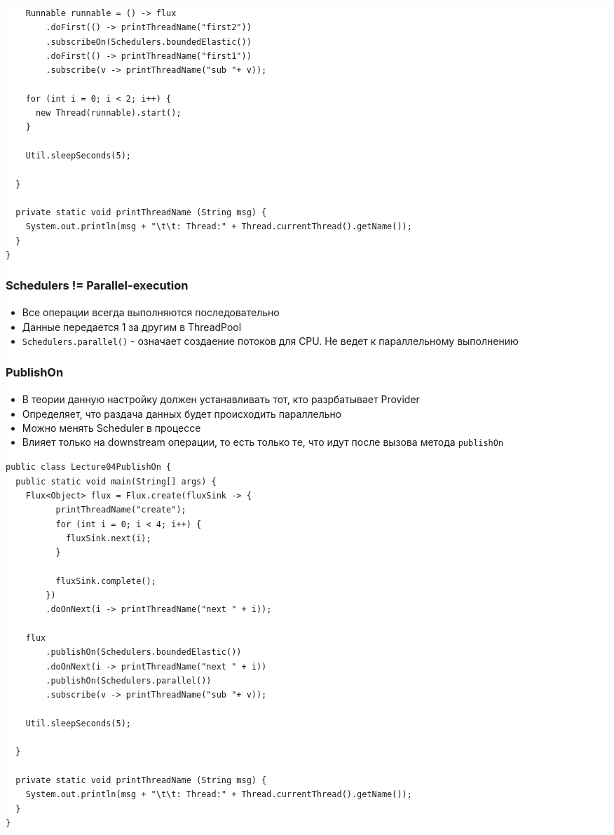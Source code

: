 ```
    Runnable runnable = () -> flux
        .doFirst(() -> printThreadName("first2"))
        .subscribeOn(Schedulers.boundedElastic())
        .doFirst(() -> printThreadName("first1"))
        .subscribe(v -> printThreadName("sub "+ v));

    for (int i = 0; i < 2; i++) {
      new Thread(runnable).start();
    }

    Util.sleepSeconds(5);

  }

  private static void printThreadName (String msg) {
    System.out.println(msg + "\t\t: Thread:" + Thread.currentThread().getName());
  }
}
```

### Schedulers != Parallel-execution
* Все операции всегда выполняются последовательно
* Данные передается 1 за другим в ThreadPool
* `Schedulers.parallel()` - означает создаение потоков для CPU. Не ведет к параллельному выполнению

### PublishOn
- В теории данную настройку должен устанавливать тот, кто разрбатывает Provider
- Определяет, что раздача данных будет происходить параллельно
- Можно менять Scheduler в процессе
- Влияет только на downstream операции, то есть только те, что идут после вызова метода `publishOn`
```
public class Lecture04PublishOn {
  public static void main(String[] args) {
    Flux<Object> flux = Flux.create(fluxSink -> {
          printThreadName("create");
          for (int i = 0; i < 4; i++) {
            fluxSink.next(i);
          }

          fluxSink.complete();
        })
        .doOnNext(i -> printThreadName("next " + i));

    flux
        .publishOn(Schedulers.boundedElastic())
        .doOnNext(i -> printThreadName("next " + i))
        .publishOn(Schedulers.parallel())
        .subscribe(v -> printThreadName("sub "+ v));

    Util.sleepSeconds(5);

  }

  private static void printThreadName (String msg) {
    System.out.println(msg + "\t\t: Thread:" + Thread.currentThread().getName());
  }
}
```
